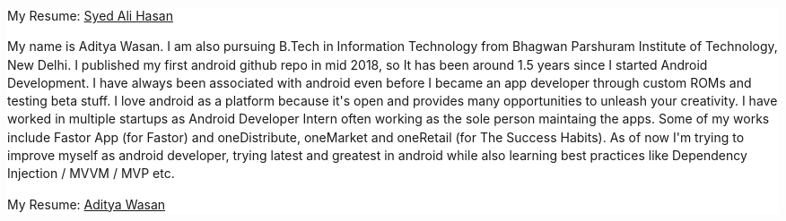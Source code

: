 My Resume: [Syed Ali Hasan](https://github.com/AndroidDevChallenge-ARIT/ARIT/blob/master/Docs/Syed_Ali_Hasan_Resume.pdf)

My name is Aditya Wasan. I am also pursuing B.Tech in Information Technology from Bhagwan Parshuram Institute of Technology, New Delhi. I published my first android github repo in mid 2018, so It has been around 1.5 years since I started Android Development. I have always been associated with android even before I became an app developer through custom ROMs and testing beta stuff. I love android as a platform because it's open and provides many opportunities to unleash your creativity. I have worked in multiple startups as Android Developer Intern often working as the sole person maintaing the apps. Some of my works include Fastor App (for Fastor) and oneDistribute, oneMarket and oneRetail (for The Success Habits). As of now I'm trying to improve myself as android developer, trying latest and greatest in android while also learning best practices like Dependency Injection / MVVM / MVP etc.

My Resume: [Aditya Wasan](https://skrilltrax.me/resume)
